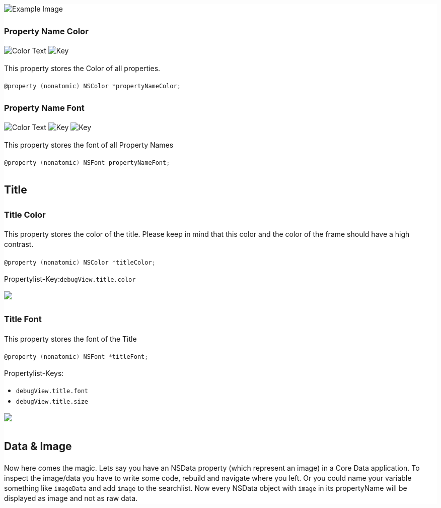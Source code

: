![Example Image](https://raw.githubusercontent.com/Patrick-Kladek/CocoaDebugKit/master/Doc/Person.png)

### Property Name Color
![Color Text](https://img.shields.io/badge/Default-x5D5C58-5D5C58.svg) ![Key](https://img.shields.io/badge/Key-debugView.propertyName.color-blue.svg)

This property stores the Color of all properties.

```objective-c
@property (nonatomic) NSColor *propertyNameColor;
```

### Property Name Font
![Color Text](https://img.shields.io/badge/Default-Menlo%2012-grey.svg) ![Key](https://img.shields.io/badge/Key-debugView.propertyName.font-blue.svg) ![Key](https://img.shields.io/badge/Default-debugView.propertyName.size-blue.svg)

This property stores the font of all Property Names

```objective-c
@property (nonatomic) NSFont propertyNameFont;
```


## Title

### Title Color

This property stores the color of the title. Please keep in mind that this color and the color of the frame should have a high contrast.

```objective-c
@property (nonatomic) NSColor *titleColor;
```
Propertylist-Key:`debugView.title.color`

<img src=https://github.com/Patrick-Kladek/pkDebugFramework/blob/master/Doc/Color%20Title%20Badge.png height=25>


### Title Font
This property stores the font of the Title

```objective-c
@property (nonatomic) NSFont *titleFont;
```

Propertylist-Keys:

* `debugView.title.font `
* `debugView.title.size `

<img src=https://github.com/Patrick-Kladek/pkDebugFramework/blob/master/Doc/Title%20Font%20Badge.png height=25>

## Data & Image
Now here comes the magic. Lets say you have an NSData property (which represent an image) in a Core Data application. To inspect the image/data you have to write some code, rebuild and navigate where you left. Or you could name your variable something like `imageData` and add `image` to the searchlist. Now every NSData object with `image` in its propertyName will be displayed as image and not as raw data.
